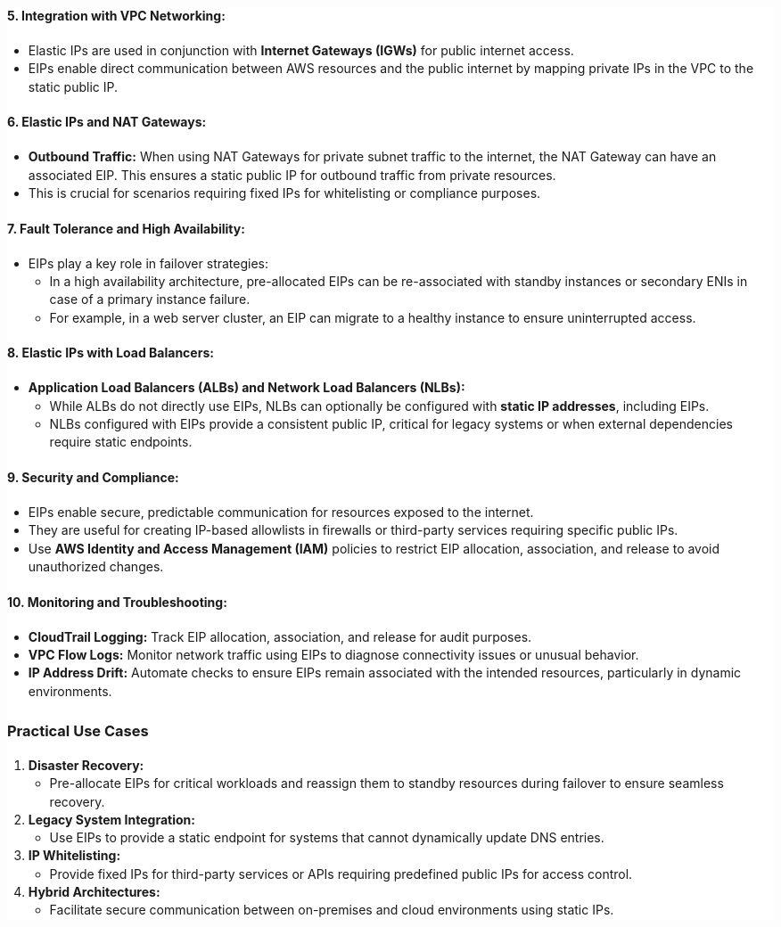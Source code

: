 
#### 5. **Integration with VPC Networking:**
   - Elastic IPs are used in conjunction with **Internet Gateways (IGWs)** for public internet access.
   - EIPs enable direct communication between AWS resources and the public internet by mapping private IPs in the VPC to the static public IP.


#### 6. **Elastic IPs and NAT Gateways:**
   - **Outbound Traffic:** When using NAT Gateways for private subnet traffic to the internet, the NAT Gateway can have an associated EIP. This ensures a static public IP for outbound traffic from private resources.
   - This is crucial for scenarios requiring fixed IPs for whitelisting or compliance purposes.


#### 7. **Fault Tolerance and High Availability:**
   - EIPs play a key role in failover strategies:
     - In a high availability architecture, pre-allocated EIPs can be re-associated with standby instances or secondary ENIs in case of a primary instance failure.
     - For example, in a web server cluster, an EIP can migrate to a healthy instance to ensure uninterrupted access.


#### 8. **Elastic IPs with Load Balancers:**
   - **Application Load Balancers (ALBs) and Network Load Balancers (NLBs):**
     - While ALBs do not directly use EIPs, NLBs can optionally be configured with **static IP addresses**, including EIPs.
     - NLBs configured with EIPs provide a consistent public IP, critical for legacy systems or when external dependencies require static endpoints.


#### 9. **Security and Compliance:**
   - EIPs enable secure, predictable communication for resources exposed to the internet.
   - They are useful for creating IP-based allowlists in firewalls or third-party services requiring specific public IPs.
   - Use **AWS Identity and Access Management (IAM)** policies to restrict EIP allocation, association, and release to avoid unauthorized changes.


#### 10. **Monitoring and Troubleshooting:**
   - **CloudTrail Logging:** Track EIP allocation, association, and release for audit purposes.
   - **VPC Flow Logs:** Monitor network traffic using EIPs to diagnose connectivity issues or unusual behavior.
   - **IP Address Drift:** Automate checks to ensure EIPs remain associated with the intended resources, particularly in dynamic environments.


### Practical Use Cases

1. **Disaster Recovery:**
   - Pre-allocate EIPs for critical workloads and reassign them to standby resources during failover to ensure seamless recovery.
2. **Legacy System Integration:**
   - Use EIPs to provide a static endpoint for systems that cannot dynamically update DNS entries.
3. **IP Whitelisting:**
   - Provide fixed IPs for third-party services or APIs requiring predefined public IPs for access control.
4. **Hybrid Architectures:**
   - Facilitate secure communication between on-premises and cloud environments using static IPs.
